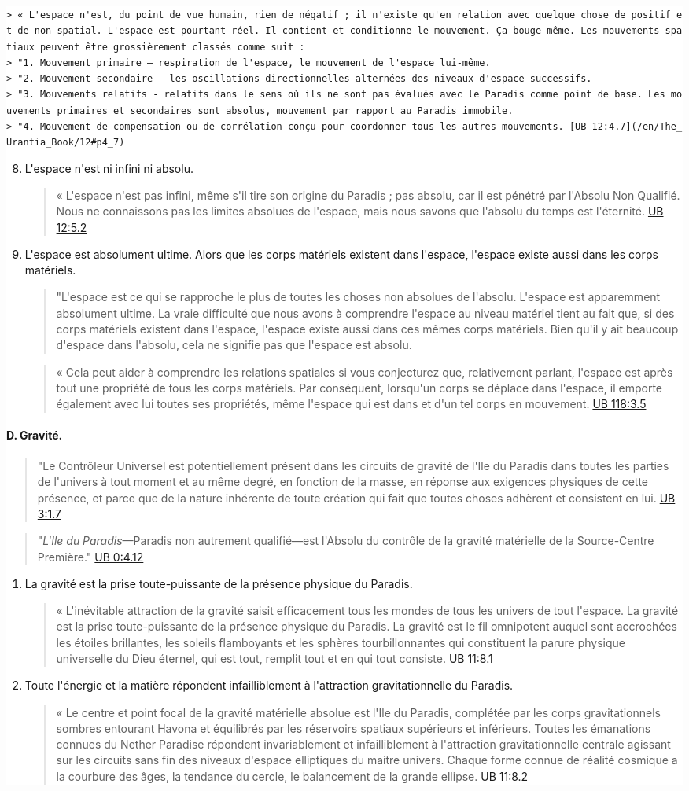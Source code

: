 	> « L'espace n'est, du point de vue humain, rien de négatif ; il n'existe qu'en relation avec quelque chose de positif et de non spatial. L'espace est pourtant réel. Il contient et conditionne le mouvement. Ça bouge même. Les mouvements spatiaux peuvent être grossièrement classés comme suit :
	> "1. Mouvement primaire — respiration de l'espace, le mouvement de l'espace lui-même.
	> "2. Mouvement secondaire - les oscillations directionnelles alternées des niveaux d'espace successifs.
	> "3. Mouvements relatifs - relatifs dans le sens où ils ne sont pas évalués avec le Paradis comme point de base. Les mouvements primaires et secondaires sont absolus, mouvement par rapport au Paradis immobile.
	> "4. Mouvement de compensation ou de corrélation conçu pour coordonner tous les autres mouvements. [UB 12:4.7](/en/The_Urantia_Book/12#p4_7)

8. L'espace n'est ni infini ni absolu.

	> « L'espace n'est pas infini, même s'il tire son origine du Paradis ; pas absolu, car il est pénétré par l'Absolu Non Qualifié. Nous ne connaissons pas les limites absolues de l'espace, mais nous savons que l'absolu du temps est l'éternité. [UB 12:5.2](/en/The_Urantia_Book/12#p5_2)

9. L'espace est absolument ultime. Alors que les corps matériels existent dans l'espace, l'espace existe aussi dans les corps matériels.

	> "L'espace est ce qui se rapproche le plus de toutes les choses non absolues de l'absolu. L'espace est apparemment absolument ultime. La vraie difficulté que nous avons à comprendre l'espace au niveau matériel tient au fait que, si des corps matériels existent dans l'espace, l'espace existe aussi dans ces mêmes corps matériels. Bien qu'il y ait beaucoup d'espace dans l'absolu, cela ne signifie pas que l'espace est absolu.

	> « Cela peut aider à comprendre les relations spatiales si vous conjecturez que, relativement parlant, l'espace est après tout une propriété de tous les corps matériels. Par conséquent, lorsqu'un corps se déplace dans l'espace, il emporte également avec lui toutes ses propriétés, même l'espace qui est dans et d'un tel corps en mouvement. [UB 118:3.5](/en/The_Urantia_Book/118#p3_5)

#### D. Gravité.

> "Le Contrôleur Universel est potentiellement présent dans les circuits de gravité de l'Ile du Paradis dans toutes les parties de l'univers à tout moment et au même degré, en fonction de la masse, en réponse aux exigences physiques de cette présence, et parce que de la nature inhérente de toute création qui fait que toutes choses adhèrent et consistent en lui. [UB 3:1.7](/en/The_Urantia_Book/3#p1_7)

> "_L'Ile du Paradis_—Paradis non autrement qualifié—est l'Absolu du contrôle de la gravité matérielle de la Source-Centre Première." [UB 0:4.12](/en/The_Urantia_Book/0#p4_12)

1. La gravité est la prise toute-puissante de la présence physique du Paradis.

	> « L'inévitable attraction de la gravité saisit efficacement tous les mondes de tous les univers de tout l'espace. La gravité est la prise toute-puissante de la présence physique du Paradis. La gravité est le fil omnipotent auquel sont accrochées les étoiles brillantes, les soleils flamboyants et les sphères tourbillonnantes qui constituent la parure physique universelle du Dieu éternel, qui est tout, remplit tout et en qui tout consiste. [UB 11:8.1](/en/The_Urantia_Book/11#p8_1)

2. Toute l'énergie et la matière répondent infailliblement à l'attraction gravitationnelle du Paradis.

	> « Le centre et point focal de la gravité matérielle absolue est l'Ile du Paradis, complétée par les corps gravitationnels sombres entourant Havona et équilibrés par les réservoirs spatiaux supérieurs et inférieurs. Toutes les émanations connues du Nether Paradise répondent invariablement et infailliblement à l'attraction gravitationnelle centrale agissant sur les circuits sans fin des niveaux d'espace elliptiques du maitre univers. Chaque forme connue de réalité cosmique a la courbure des âges, la tendance du cercle, le balancement de la grande ellipse. [UB 11:8.2](/en/The_Urantia_Book/11#p8_2)
